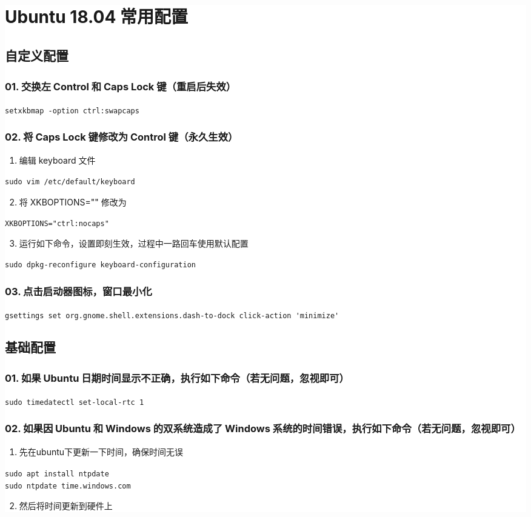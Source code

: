 # Ubuntu 18.04 常用配置

## 自定义配置
### 01. 交换左 Control 和 Caps Lock 键（重启后失效）

```
setxkbmap -option ctrl:swapcaps
```
### 02. 将 Caps Lock 键修改为 Control 键（永久生效）

1. 编辑 keyboard 文件

```
sudo vim /etc/default/keyboard
```

2. 将 XKBOPTIONS="" 修改为

```
XKBOPTIONS="ctrl:nocaps"
```

3. 运行如下命令，设置即刻生效，过程中一路回车使用默认配置

```
sudo dpkg-reconfigure keyboard-configuration

```

###  03. 点击启动器图标，窗口最小化

```
gsettings set org.gnome.shell.extensions.dash-to-dock click-action 'minimize'
```


##  基础配置
### 01. 如果 Ubuntu 日期时间显示不正确，执行如下命令（若无问题，忽视即可）

```
sudo timedatectl set-local-rtc 1
```

### 02. 如果因 Ubuntu 和 Windows 的双系统造成了 Windows 系统的时间错误，执行如下命令（若无问题，忽视即可）

1. 先在ubuntu下更新一下时间，确保时间无误

```
sudo apt install ntpdate
sudo ntpdate time.windows.com
```

2. 然后将时间更新到硬件上
